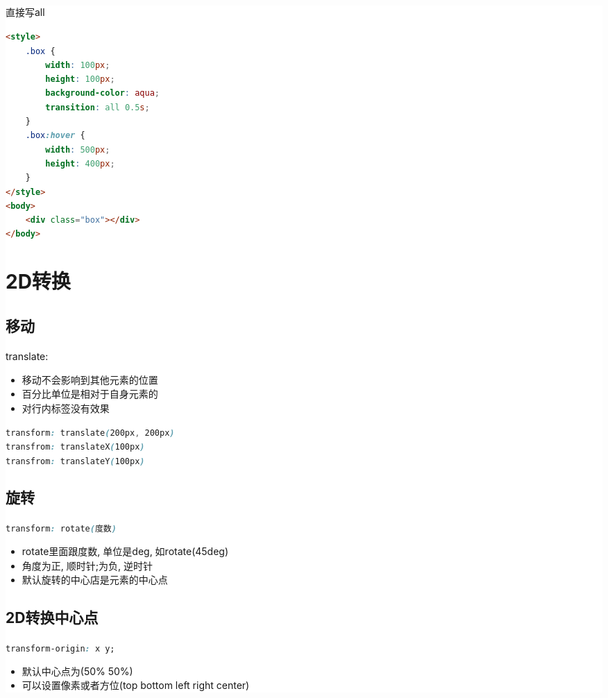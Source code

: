 直接写all
```html
<style>
    .box {
        width: 100px;
        height: 100px;
        background-color: aqua;
        transition: all 0.5s;
    }
    .box:hover {
        width: 500px;
        height: 400px;
    }
</style>
<body>
    <div class="box"></div>
</body>
```

# 2D转换

## 移动

translate:

+ 移动不会影响到其他元素的位置
+ 百分比单位是相对于自身元素的
+ 对行内标签没有效果

```css
transform: translate(200px, 200px)
transfrom: translateX(100px)
transfrom: translateY(100px)
```

## 旋转

```css
transform: rotate(度数)
```

+ rotate里面跟度数, 单位是deg, 如rotate(45deg)
+ 角度为正, 顺时针;为负, 逆时针
+ 默认旋转的中心店是元素的中心点

## 2D转换中心点

```css
transform-origin: x y;
```

+ 默认中心点为(50% 50%)
+ 可以设置像素或者方位(top bottom left right center)
